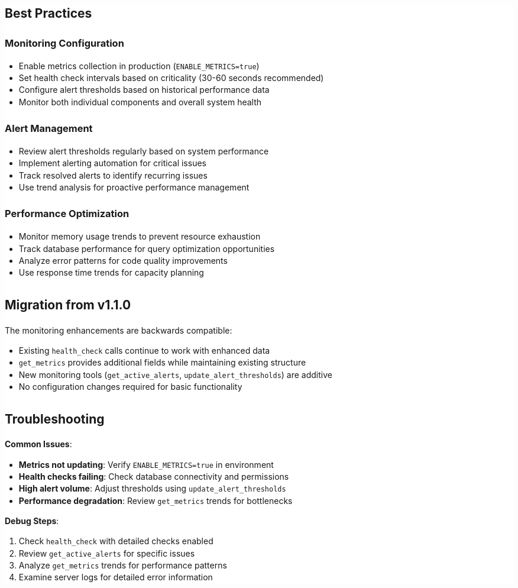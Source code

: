 ## Best Practices

### Monitoring Configuration
- Enable metrics collection in production (`ENABLE_METRICS=true`)
- Set health check intervals based on criticality (30-60 seconds recommended)
- Configure alert thresholds based on historical performance data
- Monitor both individual components and overall system health

### Alert Management
- Review alert thresholds regularly based on system performance
- Implement alerting automation for critical issues
- Track resolved alerts to identify recurring issues
- Use trend analysis for proactive performance management

### Performance Optimization
- Monitor memory usage trends to prevent resource exhaustion
- Track database performance for query optimization opportunities
- Analyze error patterns for code quality improvements
- Use response time trends for capacity planning

## Migration from v1.1.0

The monitoring enhancements are backwards compatible:
- Existing `health_check` calls continue to work with enhanced data
- `get_metrics` provides additional fields while maintaining existing structure
- New monitoring tools (`get_active_alerts`, `update_alert_thresholds`) are additive
- No configuration changes required for basic functionality

## Troubleshooting

**Common Issues**:
- **Metrics not updating**: Verify `ENABLE_METRICS=true` in environment
- **Health checks failing**: Check database connectivity and permissions
- **High alert volume**: Adjust thresholds using `update_alert_thresholds`
- **Performance degradation**: Review `get_metrics` trends for bottlenecks

**Debug Steps**:
1. Check `health_check` with detailed checks enabled
2. Review `get_active_alerts` for specific issues
3. Analyze `get_metrics` trends for performance patterns
4. Examine server logs for detailed error information